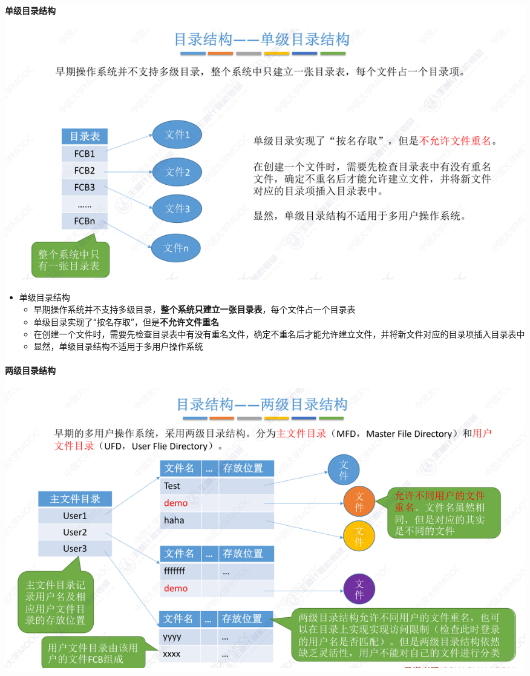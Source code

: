 #### 单级目录结构

![image-20230804193433448](./assets/image-20230804193433448.png)

- 单级目录结构
  - 早期操作系统并不支持多级目录，**整个系统只建立一张目录表**，每个文件占一个目录表
  - 单级目录实现了“按名存取”，但是**不允许文件重名**
  - 在创建一个文件时，需要先检查目录表中有没有重名文件，确定不重名后才能允许建立文件，并将新文件对应的目录项插入目录表中
  - 显然，单级目录结构不适用于多用户操作系统

#### 两级目录结构

![image-20230804193731147](./assets/image-20230804193731147.png)
